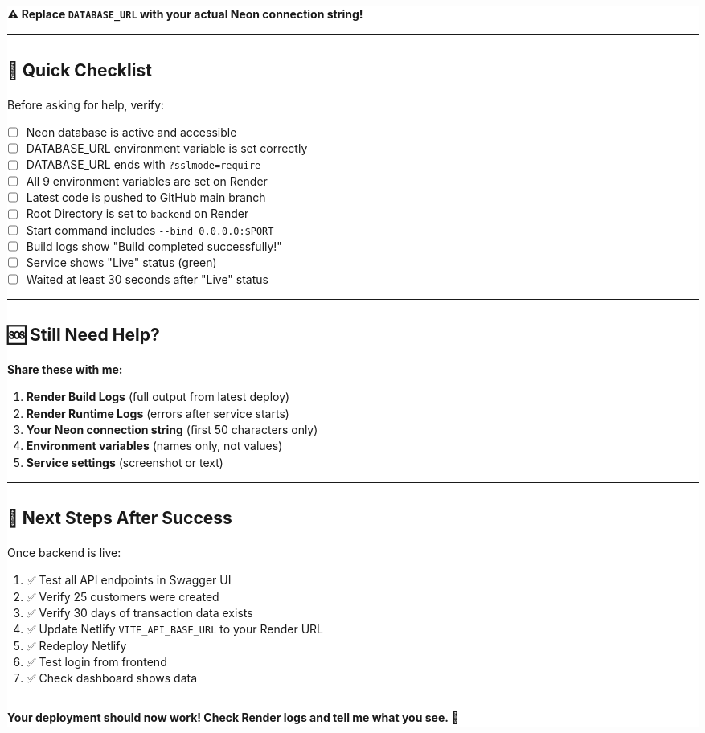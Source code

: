 **⚠️ Replace `DATABASE_URL` with your actual Neon connection string!**

---

## 🎯 **Quick Checklist**

Before asking for help, verify:

- [ ] Neon database is active and accessible
- [ ] DATABASE_URL environment variable is set correctly
- [ ] DATABASE_URL ends with `?sslmode=require`
- [ ] All 9 environment variables are set on Render
- [ ] Latest code is pushed to GitHub main branch
- [ ] Root Directory is set to `backend` on Render
- [ ] Start command includes `--bind 0.0.0.0:$PORT`
- [ ] Build logs show "Build completed successfully!"
- [ ] Service shows "Live" status (green)
- [ ] Waited at least 30 seconds after "Live" status

---

## 🆘 **Still Need Help?**

**Share these with me:**

1. **Render Build Logs** (full output from latest deploy)
2. **Render Runtime Logs** (errors after service starts)
3. **Your Neon connection string** (first 50 characters only)
4. **Environment variables** (names only, not values)
5. **Service settings** (screenshot or text)

---

## 🚀 **Next Steps After Success**

Once backend is live:

1. ✅ Test all API endpoints in Swagger UI
2. ✅ Verify 25 customers were created
3. ✅ Verify 30 days of transaction data exists
4. ✅ Update Netlify `VITE_API_BASE_URL` to your Render URL
5. ✅ Redeploy Netlify
6. ✅ Test login from frontend
7. ✅ Check dashboard shows data

---

**Your deployment should now work! Check Render logs and tell me what you see.** 🎉

